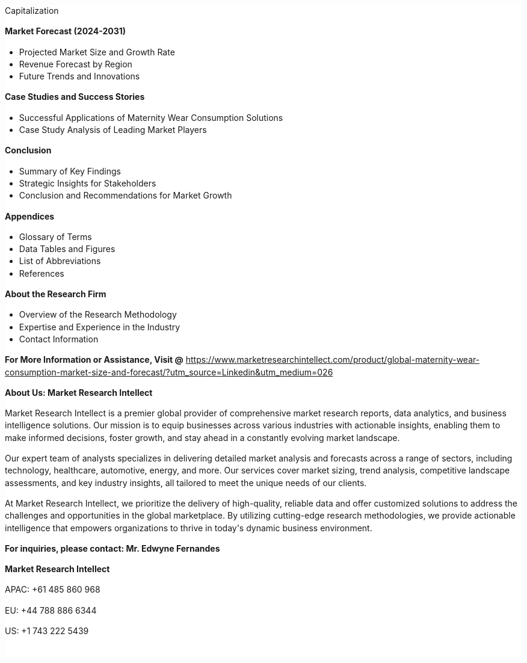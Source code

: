 Capitalization</li></ul><p><strong>Market Forecast (2024-2031)</strong></p><ul><li>Projected Market Size and Growth Rate</li><li>Revenue Forecast by Region</li><li>Future Trends and Innovations</li></ul><p><strong>Case Studies and Success Stories</strong></p><ul><li>Successful Applications of Maternity Wear Consumption Solutions</li><li>Case Study Analysis of Leading Market Players</li></ul><p><strong>Conclusion</strong></p><ul><li>Summary of Key Findings</li><li>Strategic Insights for Stakeholders</li><li>Conclusion and Recommendations for Market Growth</li></ul><p><strong>Appendices</strong></p><ul><li>Glossary of Terms</li><li>Data Tables and Figures</li><li>List of Abbreviations</li><li>References</li></ul><p><strong>About the Research Firm</strong></p><ul><li>Overview of the Research Methodology</li><li>Expertise and Experience in the Industry</li><li>Contact Information</li></ul></div><div class="article-main__content" data-test-id="publishing-text-block"><p><span class="font-[700]"><strong>For More Information or Assistance, Visit @</strong>&nbsp;<a href="https://www.marketresearchintellect.com/product/global-maternity-wear-consumption-market-size-and-forecast/?utm_source=Linkedin&utm_medium=026">https://www.marketresearchintellect.com/product/global-maternity-wear-consumption-market-size-and-forecast/?utm_source=Linkedin&utm_medium=026</a></span></p><p><strong>About Us: Market Research Intellect</strong></p><p>Market Research Intellect is a premier global provider of comprehensive market research reports, data analytics, and business intelligence solutions. Our mission is to equip businesses across various industries with actionable insights, enabling them to make informed decisions, foster growth, and stay ahead in a constantly evolving market landscape.</p><p>Our expert team of analysts specializes in delivering detailed market analysis and forecasts across a range of sectors, including technology, healthcare, automotive, energy, and more. Our services cover market sizing, trend analysis, competitive landscape assessments, and key industry insights, all tailored to meet the unique needs of our clients.</p><p>At Market Research Intellect, we prioritize the delivery of high-quality, reliable data and offer customized solutions to address the challenges and opportunities in the global marketplace. By utilizing cutting-edge research methodologies, we provide actionable intelligence that empowers organizations to thrive in today's dynamic business environment.</p><p><strong>For inquiries, please contact: Mr. Edwyne Fernandes</strong></p><p><strong>Market Research Intellect</strong></p><p>APAC: +61 485 860 968</p><p>EU: +44 788 886 6344</p><p>US: +1 743 222 5439</p></div><div class="article-main__content" data-test-id="publishing-text-block">&nbsp;</div>
